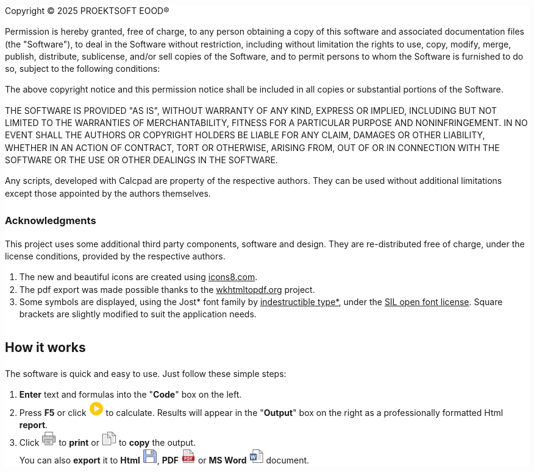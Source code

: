 Copyright © 2025 PROEKTSOFT EOOD®  
  
Permission is hereby granted, free of charge, to any person obtaining a copy of this software and associated documentation files (the "Software"), to deal in the Software without restriction, including without limitation the rights to use, copy, modify, merge, publish, distribute, sublicense, and/or sell copies of the Software, and to permit persons to whom the Software is furnished to do so, subject to the following conditions:  
  
The above copyright notice and this permission notice shall be included in all copies or substantial portions of the Software.  
  
THE SOFTWARE IS PROVIDED "AS IS", WITHOUT WARRANTY OF ANY KIND, EXPRESS OR IMPLIED, INCLUDING BUT NOT LIMITED TO THE WARRANTIES OF MERCHANTABILITY, FITNESS FOR A PARTICULAR PURPOSE AND NONINFRINGEMENT. IN NO EVENT SHALL THE AUTHORS OR COPYRIGHT HOLDERS BE LIABLE FOR ANY CLAIM, DAMAGES OR OTHER LIABILITY, WHETHER IN AN ACTION OF CONTRACT, TORT OR OTHERWISE, ARISING FROM, OUT OF OR IN CONNECTION WITH THE SOFTWARE OR THE USE OR OTHER DEALINGS IN THE SOFTWARE.  
  
Any scripts, developed with Calcpad are property of the respective authors. They can be used without additional limitations except those appointed by the authors themselves.  

### Acknowledgments  
This project uses some additional third party components, software and design. They are re-distributed free of charge, under the license conditions, provided by the respective authors.  
1. The new and beautiful icons are created using [icons8.com](https://icons8.com/).  
2. The pdf export was made possible thanks to the [wkhtmltopdf.org](https://wkhtmltopdf.org/) project.  
3. Some symbols are displayed, using the Jost* font family by [indestructible type*](https://indestructibletype.com/), under the [SIL open font license](https://scripts.sil.org/cms/scripts/page.php?item_id=OFL_web).
Square brackets are slightly modified to suit the application needs.  
  
## How it works  
The software is quick and easy to use. Just follow these simple steps:  
  
1. **Enter** text and formulas into the "**Code**" box on the left.  
2. Press **F5** or click <img alt="Play" height="24" src="https://github.com/Proektsoftbg/Calcpad/blob/main/Help/Images/Play.png"> to calculate. Results will appear in the "**Output**" box on the right as a professionally formatted Html **report**.  
3. Click <img alt="PrintPreview" height="24" src="https://github.com/Proektsoftbg/Calcpad/blob/main/Help/Images/PrintPreview.png"> to **print** or <img alt="Copy" height="24" src="https://github.com/Proektsoftbg/Calcpad/blob/main/Help/Images/Copy.png"> to **copy** the output.  
You can also **export** it to **Html** <img alt="Html" height="24" src="https://github.com/Proektsoftbg/Calcpad/blob/main/Help/Images/Save.png">, **PDF** <img alt="PDF" height="24" src="https://github.com/Proektsoftbg/Calcpad/blob/main/Help/Images/Pdf.png"> or **MS Word** <img alt="Word" height="24" src="https://github.com/Proektsoftbg/Calcpad/blob/main/Help/Images/Word.png"> document.  
  
